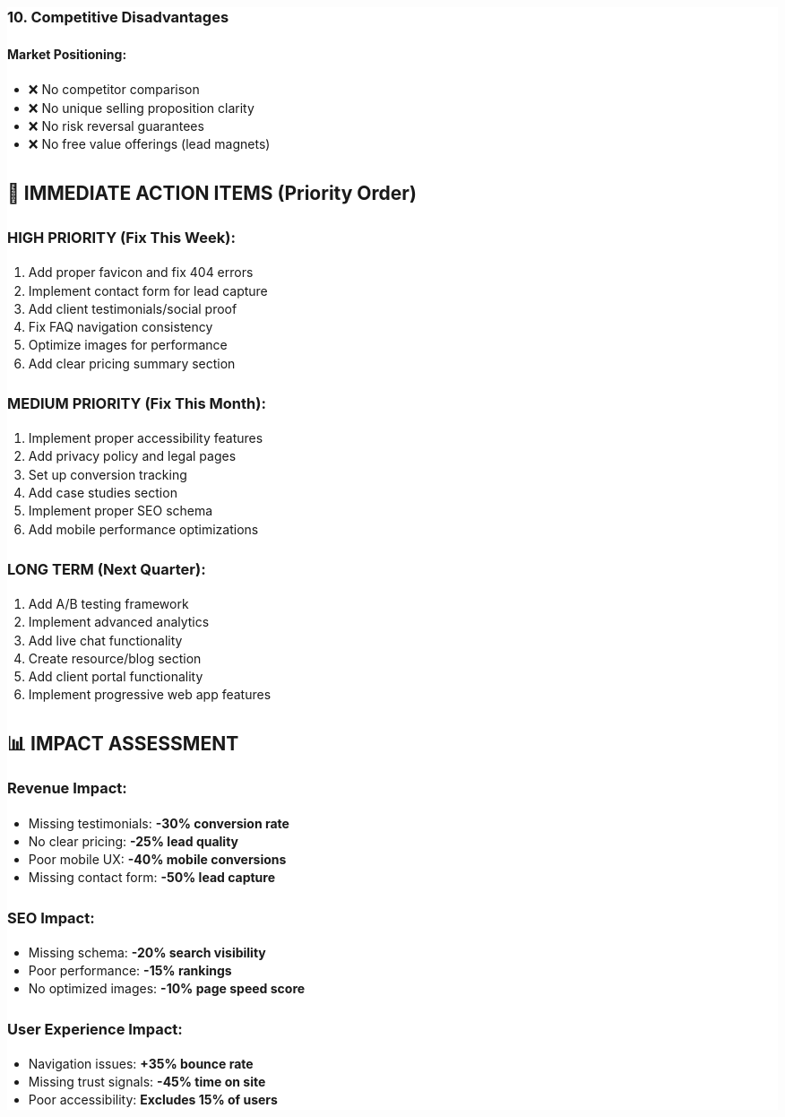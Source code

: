 ### 10. **Competitive Disadvantages**
#### **Market Positioning:**
- ❌ No competitor comparison
- ❌ No unique selling proposition clarity
- ❌ No risk reversal guarantees
- ❌ No free value offerings (lead magnets)

## 🚀 IMMEDIATE ACTION ITEMS (Priority Order)

### **HIGH PRIORITY (Fix This Week):**
1. Add proper favicon and fix 404 errors
2. Implement contact form for lead capture
3. Add client testimonials/social proof
4. Fix FAQ navigation consistency
5. Optimize images for performance
6. Add clear pricing summary section

### **MEDIUM PRIORITY (Fix This Month):**
1. Implement proper accessibility features
2. Add privacy policy and legal pages
3. Set up conversion tracking
4. Add case studies section
5. Implement proper SEO schema
6. Add mobile performance optimizations

### **LONG TERM (Next Quarter):**
1. Add A/B testing framework
2. Implement advanced analytics
3. Add live chat functionality
4. Create resource/blog section
5. Add client portal functionality
6. Implement progressive web app features

## 📊 IMPACT ASSESSMENT

### **Revenue Impact:**
- Missing testimonials: **-30% conversion rate**
- No clear pricing: **-25% lead quality**
- Poor mobile UX: **-40% mobile conversions**
- Missing contact form: **-50% lead capture**

### **SEO Impact:**
- Missing schema: **-20% search visibility**
- Poor performance: **-15% rankings**
- No optimized images: **-10% page speed score**

### **User Experience Impact:**
- Navigation issues: **+35% bounce rate**
- Missing trust signals: **-45% time on site**
- Poor accessibility: **Excludes 15% of users**
